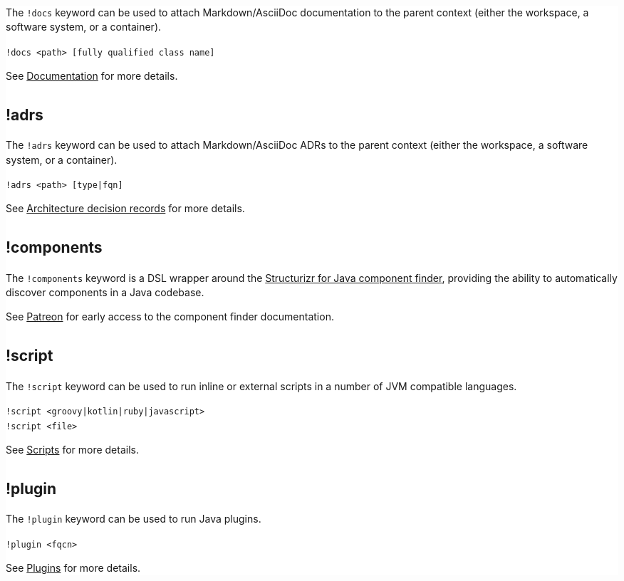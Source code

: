 The `!docs` keyword can be used to attach Markdown/AsciiDoc documentation to the parent context (either the workspace, a software system, or a container).

```
!docs <path> [fully qualified class name]
```

See [Documentation](/dsl/docs) for more details.

## !adrs

The `!adrs` keyword can be used to attach Markdown/AsciiDoc ADRs to the parent context (either the workspace, a software system, or a container).

```
!adrs <path> [type|fqn]
```

See [Architecture decision records](/dsl/adrs) for more details.

## !components

The `!components` keyword is a DSL wrapper around the [Structurizr for Java component finder](/java/component),
providing the ability to automatically discover components in a Java codebase.

See [Patreon](https://patreon.com/structurizr) for early access to the component finder documentation.

## !script

The `!script` keyword can be used to run inline or external scripts in a number of JVM compatible languages.

```
!script <groovy|kotlin|ruby|javascript>
!script <file>
```

See [Scripts](/dsl/scripts) for more details.

## !plugin

The `!plugin` keyword can be used to run Java plugins.

```
!plugin <fqcn>
```

See [Plugins](/dsl/plugins) for more details.
